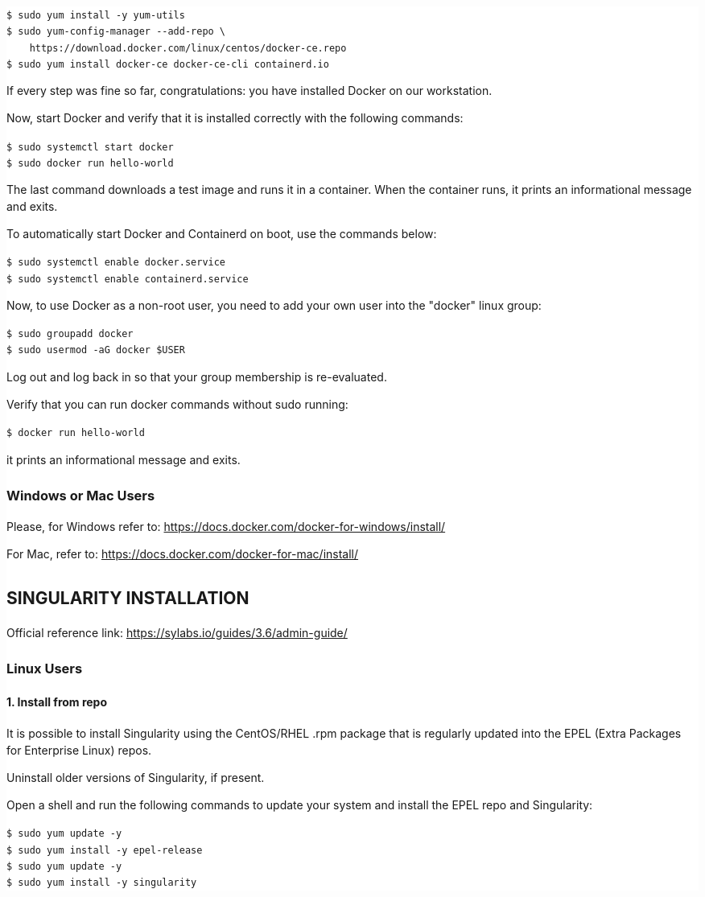 	$ sudo yum install -y yum-utils
	$ sudo yum-config-manager --add-repo \ 
		https://download.docker.com/linux/centos/docker-ce.repo
	$ sudo yum install docker-ce docker-ce-cli containerd.io

If every step was fine so far, congratulations: you have installed Docker on our workstation. 

Now, start Docker and verify that it is installed correctly with the following commands:

	$ sudo systemctl start docker
	$ sudo docker run hello-world 

The last command downloads a test image and runs it in a container. When the container runs, it prints an informational message and exits.  

To automatically start Docker and Containerd on boot, use the commands below:

	$ sudo systemctl enable docker.service
	$ sudo systemctl enable containerd.service

Now, to use Docker as a non-root user, you need to add your own user into the "docker" linux group: 

	$ sudo groupadd docker 
	$ sudo usermod -aG docker $USER

Log out and log back in so that your group membership is re-evaluated. 

Verify that you can run docker commands without sudo running: 

	$ docker run hello-world

it prints an informational message and exits. 

### Windows or Mac Users
Please, for Windows refer to: https://docs.docker.com/docker-for-windows/install/

For Mac, refer to: https://docs.docker.com/docker-for-mac/install/


SINGULARITY INSTALLATION
------------------------

Official reference link: https://sylabs.io/guides/3.6/admin-guide/

### Linux Users

#### 1. Install from repo

It is possible to install Singularity using the CentOS/RHEL .rpm package that is regularly updated into the EPEL (Extra Packages for Enterprise Linux) repos. 

Uninstall older versions of Singularity, if present.

Open a shell and run the following commands to update your system and install the EPEL repo and Singularity:

	$ sudo yum update -y 
	$ sudo yum install -y epel-release
	$ sudo yum update -y 
	$ sudo yum install -y singularity
